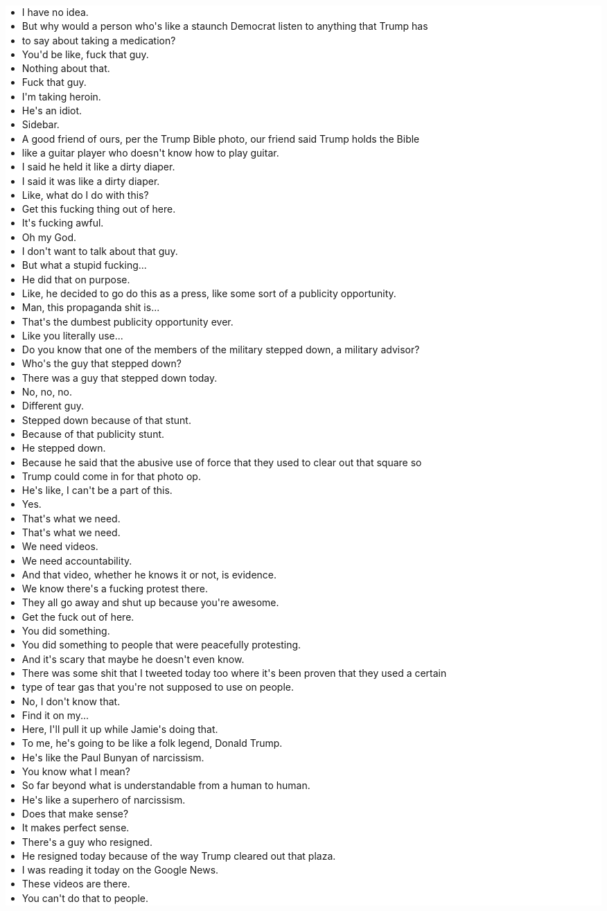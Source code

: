 *  I have no idea.
*  But why would a person who's like a staunch Democrat listen to anything that Trump has
*  to say about taking a medication?
*  You'd be like, fuck that guy.
*  Nothing about that.
*  Fuck that guy.
*  I'm taking heroin.
*  He's an idiot.
*  Sidebar.
*  A good friend of ours, per the Trump Bible photo, our friend said Trump holds the Bible
*  like a guitar player who doesn't know how to play guitar.
*  I said he held it like a dirty diaper.
*  I said it was like a dirty diaper.
*  Like, what do I do with this?
*  Get this fucking thing out of here.
*  It's fucking awful.
*  Oh my God.
*  I don't want to talk about that guy.
*  But what a stupid fucking...
*  He did that on purpose.
*  Like, he decided to go do this as a press, like some sort of a publicity opportunity.
*  Man, this propaganda shit is...
*  That's the dumbest publicity opportunity ever.
*  Like you literally use...
*  Do you know that one of the members of the military stepped down, a military advisor?
*  Who's the guy that stepped down?
*  There was a guy that stepped down today.
*  No, no, no.
*  Different guy.
*  Stepped down because of that stunt.
*  Because of that publicity stunt.
*  He stepped down.
*  Because he said that the abusive use of force that they used to clear out that square so
*  Trump could come in for that photo op.
*  He's like, I can't be a part of this.
*  Yes.
*  That's what we need.
*  That's what we need.
*  We need videos.
*  We need accountability.
*  And that video, whether he knows it or not, is evidence.
*  We know there's a fucking protest there.
*  They all go away and shut up because you're awesome.
*  Get the fuck out of here.
*  You did something.
*  You did something to people that were peacefully protesting.
*  And it's scary that maybe he doesn't even know.
*  There was some shit that I tweeted today too where it's been proven that they used a certain
*  type of tear gas that you're not supposed to use on people.
*  No, I don't know that.
*  Find it on my...
*  Here, I'll pull it up while Jamie's doing that.
*  To me, he's going to be like a folk legend, Donald Trump.
*  He's like the Paul Bunyan of narcissism.
*  You know what I mean?
*  So far beyond what is understandable from a human to human.
*  He's like a superhero of narcissism.
*  Does that make sense?
*  It makes perfect sense.
*  There's a guy who resigned.
*  He resigned today because of the way Trump cleared out that plaza.
*  I was reading it today on the Google News.
*  These videos are there.
*  You can't do that to people.